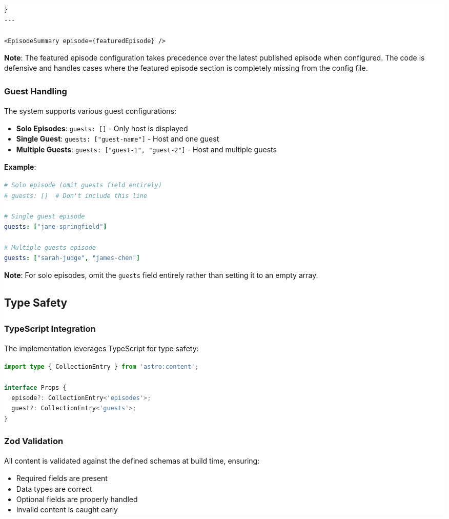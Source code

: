 ```astro
}
---

<EpisodeSummary episode={featuredEpisode} />
```

**Note**: The featured episode configuration takes precedence over the latest published episode when configured. The code is defensive and handles cases where the featured episode section is completely missing from the config file.

### Guest Handling

The system supports various guest configurations:

- **Solo Episodes**: `guests: []` - Only host is displayed
- **Single Guest**: `guests: ["guest-name"]` - Host and one guest
- **Multiple Guests**: `guests: ["guest-1", "guest-2"]` - Host and multiple guests

**Example**:
```yaml
# Solo episode (omit guests field entirely)
# guests: []  # Don't include this line

# Single guest episode  
guests: ["jane-springfield"]

# Multiple guests episode
guests: ["sarah-judge", "james-chen"]
```

**Note**: For solo episodes, omit the `guests` field entirely rather than setting it to an empty array.

## Type Safety

### TypeScript Integration

The implementation leverages TypeScript for type safety:

```typescript
import type { CollectionEntry } from 'astro:content';

interface Props {
  episode?: CollectionEntry<'episodes'>;
  guest?: CollectionEntry<'guests'>;
}
```

### Zod Validation

All content is validated against the defined schemas at build time, ensuring:

- Required fields are present
- Data types are correct
- Optional fields are properly handled
- Invalid content is caught early
